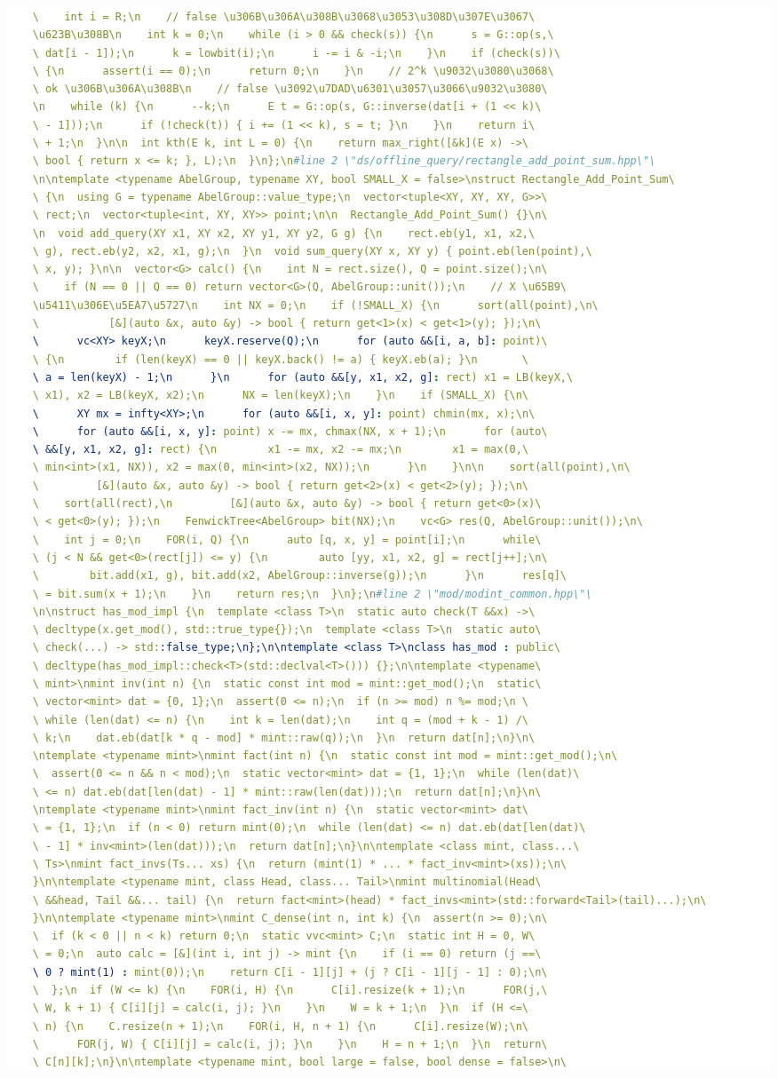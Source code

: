 ```yaml
    \    int i = R;\n    // false \u306B\u306A\u308B\u3068\u3053\u308D\u307E\u3067\
    \u623B\u308B\n    int k = 0;\n    while (i > 0 && check(s)) {\n      s = G::op(s,\
    \ dat[i - 1]);\n      k = lowbit(i);\n      i -= i & -i;\n    }\n    if (check(s))\
    \ {\n      assert(i == 0);\n      return 0;\n    }\n    // 2^k \u9032\u3080\u3068\
    \ ok \u306B\u306A\u308B\n    // false \u3092\u7DAD\u6301\u3057\u3066\u9032\u3080\
    \n    while (k) {\n      --k;\n      E t = G::op(s, G::inverse(dat[i + (1 << k)\
    \ - 1]));\n      if (!check(t)) { i += (1 << k), s = t; }\n    }\n    return i\
    \ + 1;\n  }\n\n  int kth(E k, int L = 0) {\n    return max_right([&k](E x) ->\
    \ bool { return x <= k; }, L);\n  }\n};\n#line 2 \"ds/offline_query/rectangle_add_point_sum.hpp\"\
    \n\ntemplate <typename AbelGroup, typename XY, bool SMALL_X = false>\nstruct Rectangle_Add_Point_Sum\
    \ {\n  using G = typename AbelGroup::value_type;\n  vector<tuple<XY, XY, XY, G>>\
    \ rect;\n  vector<tuple<int, XY, XY>> point;\n\n  Rectangle_Add_Point_Sum() {}\n\
    \n  void add_query(XY x1, XY x2, XY y1, XY y2, G g) {\n    rect.eb(y1, x1, x2,\
    \ g), rect.eb(y2, x2, x1, g);\n  }\n  void sum_query(XY x, XY y) { point.eb(len(point),\
    \ x, y); }\n\n  vector<G> calc() {\n    int N = rect.size(), Q = point.size();\n\
    \    if (N == 0 || Q == 0) return vector<G>(Q, AbelGroup::unit());\n    // X \u65B9\
    \u5411\u306E\u5EA7\u5727\n    int NX = 0;\n    if (!SMALL_X) {\n      sort(all(point),\n\
    \           [&](auto &x, auto &y) -> bool { return get<1>(x) < get<1>(y); });\n\
    \      vc<XY> keyX;\n      keyX.reserve(Q);\n      for (auto &&[i, a, b]: point)\
    \ {\n        if (len(keyX) == 0 || keyX.back() != a) { keyX.eb(a); }\n       \
    \ a = len(keyX) - 1;\n      }\n      for (auto &&[y, x1, x2, g]: rect) x1 = LB(keyX,\
    \ x1), x2 = LB(keyX, x2);\n      NX = len(keyX);\n    }\n    if (SMALL_X) {\n\
    \      XY mx = infty<XY>;\n      for (auto &&[i, x, y]: point) chmin(mx, x);\n\
    \      for (auto &&[i, x, y]: point) x -= mx, chmax(NX, x + 1);\n      for (auto\
    \ &&[y, x1, x2, g]: rect) {\n        x1 -= mx, x2 -= mx;\n        x1 = max(0,\
    \ min<int>(x1, NX)), x2 = max(0, min<int>(x2, NX));\n      }\n    }\n\n    sort(all(point),\n\
    \         [&](auto &x, auto &y) -> bool { return get<2>(x) < get<2>(y); });\n\
    \    sort(all(rect),\n         [&](auto &x, auto &y) -> bool { return get<0>(x)\
    \ < get<0>(y); });\n    FenwickTree<AbelGroup> bit(NX);\n    vc<G> res(Q, AbelGroup::unit());\n\
    \    int j = 0;\n    FOR(i, Q) {\n      auto [q, x, y] = point[i];\n      while\
    \ (j < N && get<0>(rect[j]) <= y) {\n        auto [yy, x1, x2, g] = rect[j++];\n\
    \        bit.add(x1, g), bit.add(x2, AbelGroup::inverse(g));\n      }\n      res[q]\
    \ = bit.sum(x + 1);\n    }\n    return res;\n  }\n};\n#line 2 \"mod/modint_common.hpp\"\
    \n\nstruct has_mod_impl {\n  template <class T>\n  static auto check(T &&x) ->\
    \ decltype(x.get_mod(), std::true_type{});\n  template <class T>\n  static auto\
    \ check(...) -> std::false_type;\n};\n\ntemplate <class T>\nclass has_mod : public\
    \ decltype(has_mod_impl::check<T>(std::declval<T>())) {};\n\ntemplate <typename\
    \ mint>\nmint inv(int n) {\n  static const int mod = mint::get_mod();\n  static\
    \ vector<mint> dat = {0, 1};\n  assert(0 <= n);\n  if (n >= mod) n %= mod;\n \
    \ while (len(dat) <= n) {\n    int k = len(dat);\n    int q = (mod + k - 1) /\
    \ k;\n    dat.eb(dat[k * q - mod] * mint::raw(q));\n  }\n  return dat[n];\n}\n\
    \ntemplate <typename mint>\nmint fact(int n) {\n  static const int mod = mint::get_mod();\n\
    \  assert(0 <= n && n < mod);\n  static vector<mint> dat = {1, 1};\n  while (len(dat)\
    \ <= n) dat.eb(dat[len(dat) - 1] * mint::raw(len(dat)));\n  return dat[n];\n}\n\
    \ntemplate <typename mint>\nmint fact_inv(int n) {\n  static vector<mint> dat\
    \ = {1, 1};\n  if (n < 0) return mint(0);\n  while (len(dat) <= n) dat.eb(dat[len(dat)\
    \ - 1] * inv<mint>(len(dat)));\n  return dat[n];\n}\n\ntemplate <class mint, class...\
    \ Ts>\nmint fact_invs(Ts... xs) {\n  return (mint(1) * ... * fact_inv<mint>(xs));\n\
    }\n\ntemplate <typename mint, class Head, class... Tail>\nmint multinomial(Head\
    \ &&head, Tail &&... tail) {\n  return fact<mint>(head) * fact_invs<mint>(std::forward<Tail>(tail)...);\n\
    }\n\ntemplate <typename mint>\nmint C_dense(int n, int k) {\n  assert(n >= 0);\n\
    \  if (k < 0 || n < k) return 0;\n  static vvc<mint> C;\n  static int H = 0, W\
    \ = 0;\n  auto calc = [&](int i, int j) -> mint {\n    if (i == 0) return (j ==\
    \ 0 ? mint(1) : mint(0));\n    return C[i - 1][j] + (j ? C[i - 1][j - 1] : 0);\n\
    \  };\n  if (W <= k) {\n    FOR(i, H) {\n      C[i].resize(k + 1);\n      FOR(j,\
    \ W, k + 1) { C[i][j] = calc(i, j); }\n    }\n    W = k + 1;\n  }\n  if (H <=\
    \ n) {\n    C.resize(n + 1);\n    FOR(i, H, n + 1) {\n      C[i].resize(W);\n\
    \      FOR(j, W) { C[i][j] = calc(i, j); }\n    }\n    H = n + 1;\n  }\n  return\
    \ C[n][k];\n}\n\ntemplate <typename mint, bool large = false, bool dense = false>\n\
```